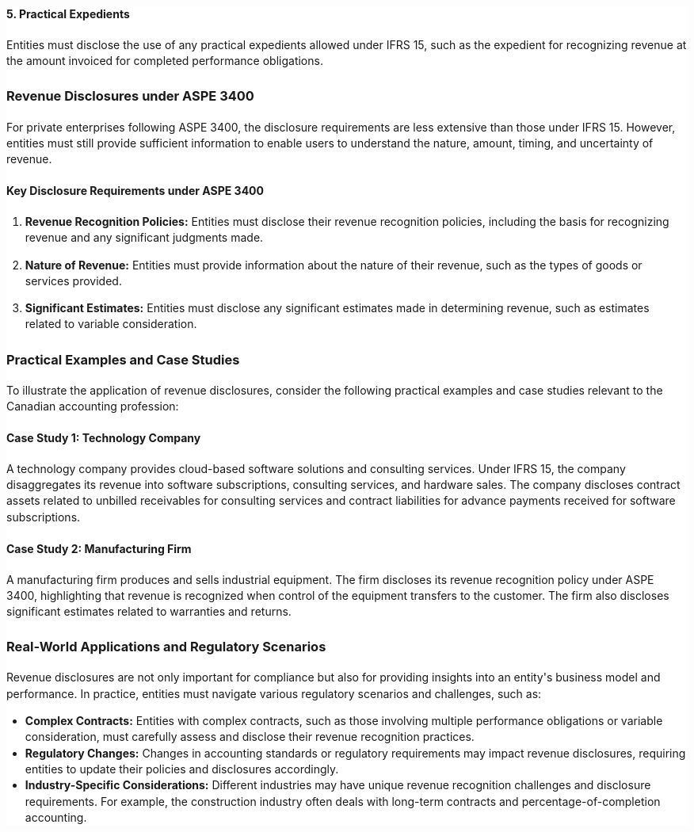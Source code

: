 #### 5. Practical Expedients

Entities must disclose the use of any practical expedients allowed under IFRS 15, such as the expedient for recognizing revenue at the amount invoiced for completed performance obligations.

### Revenue Disclosures under ASPE 3400

For private enterprises following ASPE 3400, the disclosure requirements are less extensive than those under IFRS 15. However, entities must still provide sufficient information to enable users to understand the nature, amount, timing, and uncertainty of revenue.

#### Key Disclosure Requirements under ASPE 3400

1. **Revenue Recognition Policies:** Entities must disclose their revenue recognition policies, including the basis for recognizing revenue and any significant judgments made.

2. **Nature of Revenue:** Entities must provide information about the nature of their revenue, such as the types of goods or services provided.

3. **Significant Estimates:** Entities must disclose any significant estimates made in determining revenue, such as estimates related to variable consideration.

### Practical Examples and Case Studies

To illustrate the application of revenue disclosures, consider the following practical examples and case studies relevant to the Canadian accounting profession:

#### Case Study 1: Technology Company

A technology company provides cloud-based software solutions and consulting services. Under IFRS 15, the company disaggregates its revenue into software subscriptions, consulting services, and hardware sales. The company discloses contract assets related to unbilled receivables for consulting services and contract liabilities for advance payments received for software subscriptions.

#### Case Study 2: Manufacturing Firm

A manufacturing firm produces and sells industrial equipment. The firm discloses its revenue recognition policy under ASPE 3400, highlighting that revenue is recognized when control of the equipment transfers to the customer. The firm also discloses significant estimates related to warranties and returns.

### Real-World Applications and Regulatory Scenarios

Revenue disclosures are not only important for compliance but also for providing insights into an entity's business model and performance. In practice, entities must navigate various regulatory scenarios and challenges, such as:

- **Complex Contracts:** Entities with complex contracts, such as those involving multiple performance obligations or variable consideration, must carefully assess and disclose their revenue recognition practices.
- **Regulatory Changes:** Changes in accounting standards or regulatory requirements may impact revenue disclosures, requiring entities to update their policies and disclosures accordingly.
- **Industry-Specific Considerations:** Different industries may have unique revenue recognition challenges and disclosure requirements. For example, the construction industry often deals with long-term contracts and percentage-of-completion accounting.
